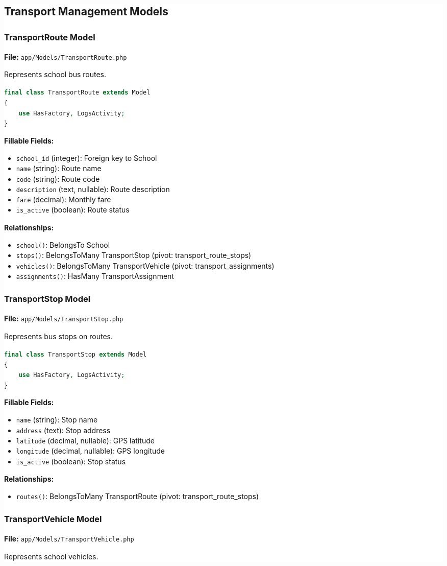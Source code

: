 ## Transport Management Models

### TransportRoute Model
**File:** `app/Models/TransportRoute.php`

Represents school bus routes.

```php
final class TransportRoute extends Model
{
    use HasFactory, LogsActivity;
}
```

**Fillable Fields:**
- `school_id` (integer): Foreign key to School
- `name` (string): Route name
- `code` (string): Route code
- `description` (text, nullable): Route description
- `fare` (decimal): Monthly fare
- `is_active` (boolean): Route status

**Relationships:**
- `school()`: BelongsTo School
- `stops()`: BelongsToMany TransportStop (pivot: transport_route_stops)
- `vehicles()`: BelongsToMany TransportVehicle (pivot: transport_assignments)
- `assignments()`: HasMany TransportAssignment

### TransportStop Model
**File:** `app/Models/TransportStop.php`

Represents bus stops on routes.

```php
final class TransportStop extends Model
{
    use HasFactory, LogsActivity;
}
```

**Fillable Fields:**
- `name` (string): Stop name
- `address` (text): Stop address
- `latitude` (decimal, nullable): GPS latitude
- `longitude` (decimal, nullable): GPS longitude
- `is_active` (boolean): Stop status

**Relationships:**
- `routes()`: BelongsToMany TransportRoute (pivot: transport_route_stops)

### TransportVehicle Model
**File:** `app/Models/TransportVehicle.php`

Represents school vehicles.
